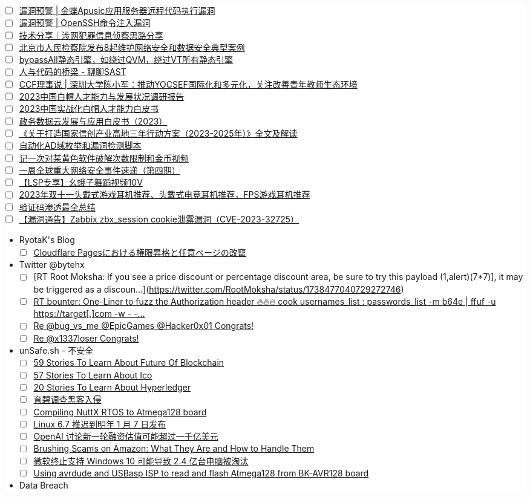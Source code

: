   - [ ] [漏洞预警 | 金蝶Apusic应用服务器远程代码执行漏洞](https://mp.weixin.qq.com/s?__biz=MzkwMTQ0NDA1NQ==&mid=2247487211&idx=2&sn=4f0c1c5d0baacde48dfe616284c8921c)
  - [ ] [漏洞预警 | OpenSSH命令注入漏洞](https://mp.weixin.qq.com/s?__biz=MzkwMTQ0NDA1NQ==&mid=2247487211&idx=1&sn=7df027f3f64aaea549f99b6e6415cc73)
  - [ ] [技术分享｜涉网犯罪信息侦察思路分享](https://mp.weixin.qq.com/s?__biz=Mzg3NTU3NTY0Nw==&mid=2247488395&idx=1&sn=c89f7b583cc42ec9897c228ae5a38fea)
  - [ ] [北京市人民检察院发布8起维护网络安全和数据安全典型案例](https://mp.weixin.qq.com/s?__biz=MzI4NDY2MDMwMw==&mid=2247510656&idx=1&sn=6d0ba336c3d57cce1b666418e444a194)
  - [ ] [bypassAll静态引擎，如绕过QVM，绕过VT所有静态引擎](https://mp.weixin.qq.com/s?__biz=Mzk0ODM0NDIxNQ==&mid=2247489420&idx=1&sn=208ad06a9c02abcba248733199f4a32a)
  - [ ] [人与代码的桥梁 - 聊聊SAST](https://mp.weixin.qq.com/s?__biz=MzI5NDg0ODkwMQ==&mid=2247485715&idx=1&sn=006b49b18c67996820f2ca9564aa1578)
  - [ ] [CCF理事说 | 深圳大学陈小军：推动YOCSEF国际化和多元化，关注改善青年教师生态环境](https://mp.weixin.qq.com/s?__biz=MjM5MTY5ODE4OQ==&mid=2651565580&idx=1&sn=d3bd46ab9ca59c391fd9835fde7b02c7)
  - [ ] [2023中国白帽人才能力与发展状况调研报告](https://mp.weixin.qq.com/s?__biz=MjM5OTk4MDE2MA==&mid=2655218329&idx=4&sn=f4e427df2f61558cbd6c6f7a21cd73e6)
  - [ ] [2023中国实战化白帽人才能力白皮书](https://mp.weixin.qq.com/s?__biz=MjM5OTk4MDE2MA==&mid=2655218329&idx=3&sn=305e33203676d641a1b52e0960cc55bd)
  - [ ] [政务数据云发展与应用白皮书（2023）](https://mp.weixin.qq.com/s?__biz=MjM5OTk4MDE2MA==&mid=2655218329&idx=2&sn=1cb4c9b1a6f8fbf00e97e62f94dedd58)
  - [ ] [《关于打造国家信创产业高地三年行动方案（2023-2025年）》全文及解读](https://mp.weixin.qq.com/s?__biz=MjM5OTk4MDE2MA==&mid=2655218329&idx=1&sn=3fa8c1f26f1e55450f53d939c60fb46d)
  - [ ] [自动化AD域枚举和漏洞检测脚本](https://mp.weixin.qq.com/s?__biz=MzAwMjA5OTY5Ng==&mid=2247520887&idx=2&sn=d224ae23f43def8b2c5bdf96e9150246)
  - [ ] [记一次对某黄色软件破解次数限制和金币视频](https://mp.weixin.qq.com/s?__biz=MzAwMjA5OTY5Ng==&mid=2247520887&idx=1&sn=b670d8ff88262826fc3986e6a8143617)
  - [ ] [一周全球重大网络安全事件速递（第四期）](https://mp.weixin.qq.com/s?__biz=MzAwNTgyODU3NQ==&mid=2651109510&idx=1&sn=159e7900bb4b9577e88d1bfe4102e91f)
  - [ ] [【LSP专享】幺蛾子舞蹈视频10V](https://mp.weixin.qq.com/s?__biz=MzA5MzYzMzkzNg==&mid=2650937587&idx=4&sn=e159927d3f45418c1ac7e9f0463b3cc7)
  - [ ] [2023年双十一头戴式游戏耳机推荐、头戴式电竞耳机推荐，FPS游戏耳机推荐](https://mp.weixin.qq.com/s?__biz=MzA5MzYzMzkzNg==&mid=2650937587&idx=3&sn=7b572cbba3000c38e596093185c8ff95)
  - [ ] [验证码渗透最全总结](https://mp.weixin.qq.com/s?__biz=MzA5MzYzMzkzNg==&mid=2650937587&idx=2&sn=9566421f87de935c45dd318b7d204a6c)
  - [ ] [【漏洞通告】Zabbix zbx_session cookie泄露漏洞（CVE-2023-32725）](https://mp.weixin.qq.com/s?__biz=MzA5MzYzMzkzNg==&mid=2650937587&idx=1&sn=7ba65ef1a78c0e769e7a4ce96a383ac1)
- RyotaK's Blog
  - [ ] [Cloudflare Pagesにおける権限昇格と任意ページの改竄](https://blog.ryotak.net/post/cloudflare-pages-privesc-and-page-tampering/)
- Twitter @bytehx
  - [ ] [RT Root Moksha: If you see a price discount or percentage discount area, be sure to try this payload (1,alert)(7*7)], it may be triggered as a discoun...](https://twitter.com/RootMoksha/status/1738477040729272746)
  - [ ] [RT bounter: One-Liner to fuzz the Authorization header 🔥🔥🔥 cook usernames_list : passwords_list -m b64e | ffuf -u https://target[.]com -w - -...](https://twitter.com/_bughunter/status/1738470492841844893)
  - [ ] [Re @bug_vs_me @EpicGames @Hacker0x01 Congrats!](https://twitter.com/bytehx343/status/1738210865172685070)
  - [ ] [Re @x1337loser Congrats!](https://twitter.com/bytehx343/status/1738426047400738921)
- unSafe.sh - 不安全
  - [ ] [59 Stories To Learn About Future Of Blockchain](https://buaq.net/go-209474.html)
  - [ ] [57 Stories To Learn About Ico](https://buaq.net/go-209475.html)
  - [ ] [20 Stories To Learn About Hyperledger](https://buaq.net/go-209476.html)
  - [ ] [育碧调查黑客入侵](https://buaq.net/go-209464.html)
  - [ ] [Compiling NuttX RTOS to Atmega128 board](https://buaq.net/go-209460.html)
  - [ ] [Linux 6.7 推迟到明年 1 月 7 日发布](https://buaq.net/go-209465.html)
  - [ ] [OpenAI 讨论新一轮融资估值可能超过一千亿美元](https://buaq.net/go-209466.html)
  - [ ] [Brushing Scams on Amazon: What They Are and How to Handle Them](https://buaq.net/go-209477.html)
  - [ ] [微软终止支持 Windows 10 可能导致 2.4 亿台电脑被淘汰](https://buaq.net/go-209467.html)
  - [ ] [Using avrdude and USBasp ISP to read and flash Atmega128 from BK-AVR128 board](https://buaq.net/go-209446.html)
- Data Breach